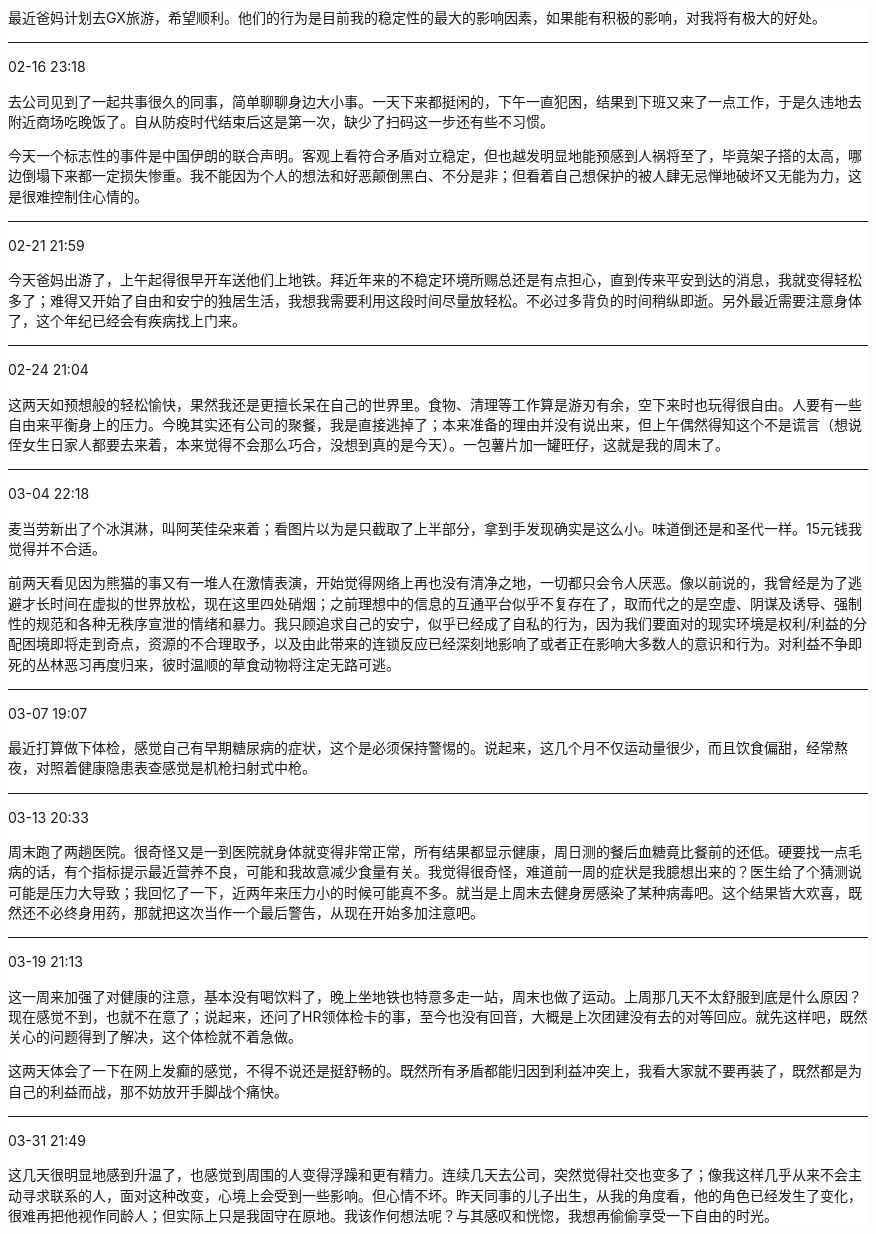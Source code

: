 最近爸妈计划去GX旅游，希望顺利。他们的行为是目前我的稳定性的最大的影响因素，如果能有积极的影响，对我将有极大的好处。

---
02-16 23:18

去公司见到了一起共事很久的同事，简单聊聊身边大小事。一天下来都挺闲的，下午一直犯困，结果到下班又来了一点工作，于是久违地去附近商场吃晚饭了。自从防疫时代结束后这是第一次，缺少了扫码这一步还有些不习惯。

今天一个标志性的事件是中国伊朗的联合声明。客观上看符合矛盾对立稳定，但也越发明显地能预感到人祸将至了，毕竟架子搭的太高，哪边倒塌下来都一定损失惨重。我不能因为个人的想法和好恶颠倒黑白、不分是非；但看着自己想保护的被人肆无忌惮地破坏又无能为力，这是很难控制住心情的。

---
02-21 21:59

今天爸妈出游了，上午起得很早开车送他们上地铁。拜近年来的不稳定环境所赐总还是有点担心，直到传来平安到达的消息，我就变得轻松多了；难得又开始了自由和安宁的独居生活，我想我需要利用这段时间尽量放轻松。不必过多背负的时间稍纵即逝。另外最近需要注意身体了，这个年纪已经会有疾病找上门来。

---
02-24 21:04

这两天如预想般的轻松愉快，果然我还是更擅长呆在自己的世界里。食物、清理等工作算是游刃有余，空下来时也玩得很自由。人要有一些自由来平衡身上的压力。今晚其实还有公司的聚餐，我是直接逃掉了；本来准备的理由并没有说出来，但上午偶然得知这个不是谎言（想说侄女生日家人都要去来着，本来觉得不会那么巧合，没想到真的是今天）。一包薯片加一罐旺仔，这就是我的周末了。

---
03-04 22:18

麦当劳新出了个冰淇淋，叫阿芙佳朵来着；看图片以为是只截取了上半部分，拿到手发现确实是这么小。味道倒还是和圣代一样。15元钱我觉得并不合适。

前两天看见因为熊猫的事又有一堆人在激情表演，开始觉得网络上再也没有清净之地，一切都只会令人厌恶。像以前说的，我曾经是为了逃避才长时间在虚拟的世界放松，现在这里四处硝烟；之前理想中的信息的互通平台似乎不复存在了，取而代之的是空虚、阴谋及诱导、强制性的规范和各种无秩序宣泄的情绪和暴力。我只顾追求自己的安宁，似乎已经成了自私的行为，因为我们要面对的现实环境是权利/利益的分配困境即将走到奇点，资源的不合理取予，以及由此带来的连锁反应已经深刻地影响了或者正在影响大多数人的意识和行为。对利益不争即死的丛林恶习再度归来，彼时温顺的草食动物将注定无路可逃。

---
03-07 19:07

最近打算做下体检，感觉自己有早期糖尿病的症状，这个是必须保持警惕的。说起来，这几个月不仅运动量很少，而且饮食偏甜，经常熬夜，对照着健康隐患表查感觉是机枪扫射式中枪。

---
03-13 20:33

周末跑了两趟医院。很奇怪又是一到医院就身体就变得非常正常，所有结果都显示健康，周日测的餐后血糖竟比餐前的还低。硬要找一点毛病的话，有个指标提示最近营养不良，可能和我故意减少食量有关。我觉得很奇怪，难道前一周的症状是我臆想出来的？医生给了个猜测说可能是压力大导致；我回忆了一下，近两年来压力小的时候可能真不多。就当是上周末去健身房感染了某种病毒吧。这个结果皆大欢喜，既然还不必终身用药，那就把这次当作一个最后警告，从现在开始多加注意吧。

---
03-19 21:13

这一周来加强了对健康的注意，基本没有喝饮料了，晚上坐地铁也特意多走一站，周末也做了运动。上周那几天不太舒服到底是什么原因？现在感觉不到，也就不在意了；说起来，还问了HR领体检卡的事，至今也没有回音，大概是上次团建没有去的对等回应。就先这样吧，既然关心的问题得到了解决，这个体检就不着急做。

这两天体会了一下在网上发癫的感觉，不得不说还是挺舒畅的。既然所有矛盾都能归因到利益冲突上，我看大家就不要再装了，既然都是为自己的利益而战，那不妨放开手脚战个痛快。

---
03-31 21:49

这几天很明显地感到升温了，也感觉到周围的人变得浮躁和更有精力。连续几天去公司，突然觉得社交也变多了；像我这样几乎从来不会主动寻求联系的人，面对这种改变，心境上会受到一些影响。但心情不坏。昨天同事的儿子出生，从我的角度看，他的角色已经发生了变化，很难再把他视作同龄人；但实际上只是我固守在原地。我该作何想法呢？与其感叹和恍惚，我想再偷偷享受一下自由的时光。

